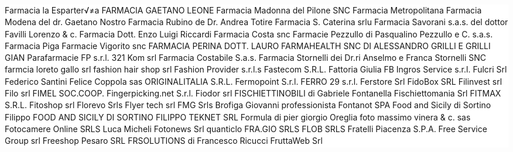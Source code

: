 Farmacia la Esparter√≠a
FARMACIA GAETANO LEONE
Farmacia Madonna del Pilone SNC
Farmacia Metropolitana
Farmacia Modena del dr. Gaetano Nostro
Farmacia Rubino de Dr. Andrea Totire
Farmacia S. Caterina srlu
Farmacia Savorani s.a.s. del dottor Favilli Lorenzo & c.
Farmacia Dott. Enzo Luigi Riccardi
Farmacia Costa snc
Farmacie Pezzullo di Pasqualino Pezzullo e C. s.a.s.
Farmacia Piga
Farmacie Vigorito snc
FARMACIA PERINA DOTT. LAURO
FARMAHEALTH SNC DI ALESSANDRO GRILLI E GRILLI GIAN
Parafarmacie FP s.r.l.
321 Kom srl
Farmacia Costabile S.a.s.
Farmacia Stornelli dei Dr.ri Anselmo e Franca Stornelli SNC
farmcia loreto gallo srl
fashion hair shop srl
Fashion Provider s.r.l.s
Fastecom S.R.L.
Fattoria Giulia
FB Ingros Service s.r.l.
Fulcri Srl
Federico Santini
Felice Coppola sas
ORIGINALITALIA S.R.L.
Fermopoint S.r.l.
FERRO 29 s.r.l.
Ferstore Srl
FidoBox SRL
Filinvest srl
Filo srl
FIMEL SOC.COOP.
Fingerpicking.net S.r.l.
Fiodor srl
FISCHIETTINOBILI di Gabriele Fontanella
Fischiettomania Srl
FITMAX S.R.L.
Fitoshop srl
Florevo Srls
Flyer tech srl
FMG Srls
Brofiga Giovanni
professionista
Fontanot SPA
Food and Sicily di Sortino Filippo
FOOD AND SICILY DI SORTINO FILIPPO
TEKNET SRL
Formula di pier giorgio Oreglia
foto massimo vinera & c. sas
Fotocamere Online SRLS
Luca Micheli
Fotonews Srl
quanticlo
FRA.GIO SRLS
FLOB SRLS
Fratelli Piacenza S.P.A.
Free Service Group srl
Freeshop Pesaro SRL
FRSOLUTIONS di Francesco Ricucci
FruttaWeb Srl